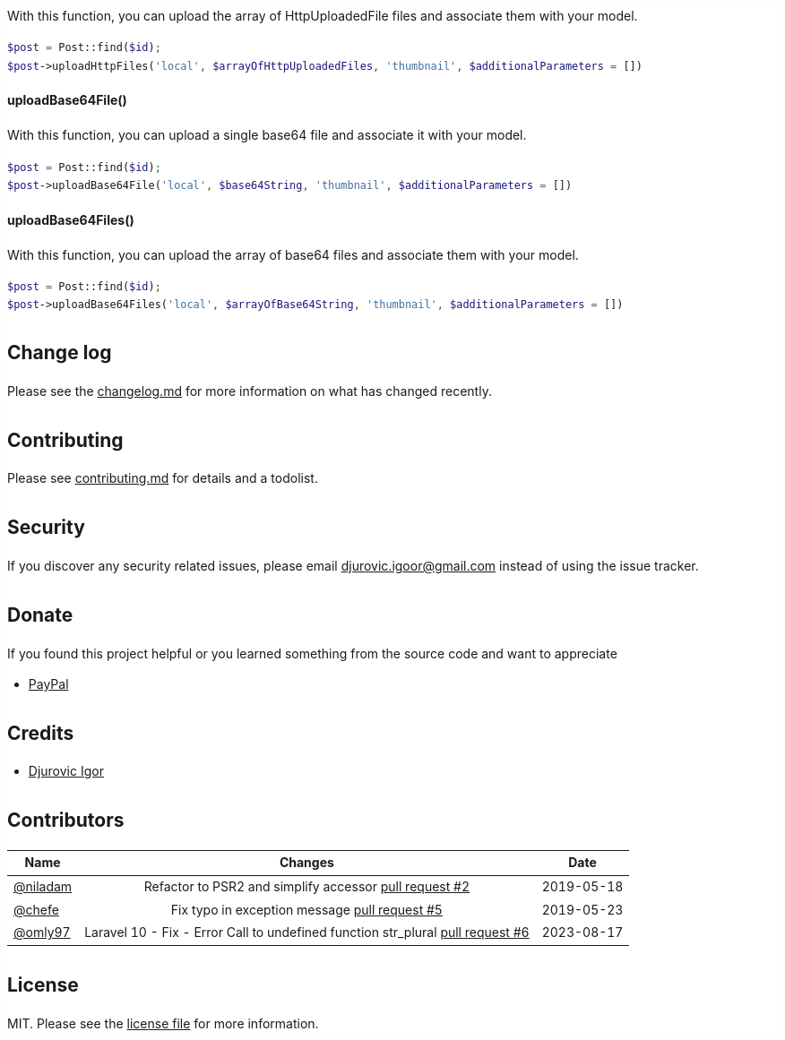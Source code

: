 With this function, you can upload the array of HttpUploadedFile files and associate them with your model.
```php
$post = Post::find($id);
$post->uploadHttpFiles('local', $arrayOfHttpUploadedFiles, 'thumbnail', $additionalParameters = [])
```
#### uploadBase64File()
With this function, you can upload a single base64 file and associate it with your model.
```php
$post = Post::find($id);
$post->uploadBase64File('local', $base64String, 'thumbnail', $additionalParameters = [])
```
#### uploadBase64Files()
With this function, you can upload the array of base64 files and associate them with your model.
```php
$post = Post::find($id);
$post->uploadBase64Files('local', $arrayOfBase64String, 'thumbnail', $additionalParameters = [])
````
## Change log

Please see the [changelog.md](changelog.md) for more information on what has changed recently.

## Contributing

Please see [contributing.md](contributing.md) for details and a todolist.

## Security

If you discover any security related issues, please email djurovic.igoor@gmail.com instead of using the issue tracker.

## Donate

If you found this project helpful or you learned something from the source code and want to appreciate

- [PayPal](https://paypal.me/djurovicigoor?locale.x=en_US)

## Credits

- [Djurovic Igor](https://github.com/djurovicigoor)

## Contributors
| Name                                               | Changes                                                                                                                       | Date       |
| -------------------------------------------------- |:-----------------------------------------------------------------------------------------------------------------------------:|:----------:|
| [@niladam](https://github.com/niladam) | Refactor to PSR2 and simplify accessor [pull request #2](https://github.com/djurovicigoor/lara-files/pull/2) | 2019-05-18 |
| [@chefe](https://github.com/chefe) | Fix typo in exception message  [pull request #5](https://github.com/djurovicigoor/lara-files/pull/5) | 2019-05-23 |
| [@omly97](https://github.com/omly97) | Laravel 10 - Fix - Error Call to undefined function str_plural [pull request #6](https://github.com/djurovicigoor/lara-files/pull/6) | 2023-08-17 |

## License

MIT. Please see the [license file](license.md) for more information.
